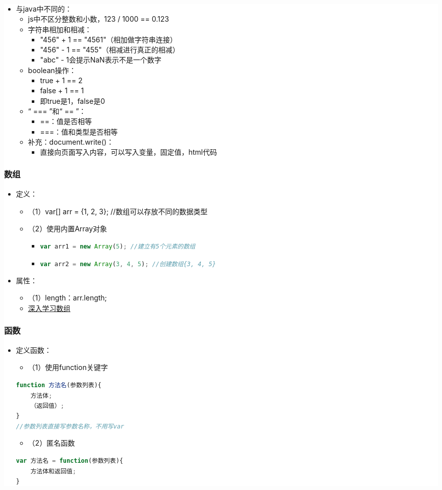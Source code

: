 * 与java中不同的：
  * js中不区分整数和小数，123 / 1000 == 0.123
  * 字符串相加和相减：
    * "456" + 1 == "4561"（相加做字符串连接）
    * "456" - 1 == "455"（相减进行真正的相减）
    * "abc" - 1会提示NaN表示不是一个数字
  * boolean操作：
    * true + 1 == 2
    * false + 1 == 1
    * 即true是1，false是0
  * “ === ”和“ == ”：
    * ==：值是否相等
    * ===：值和类型是否相等
  * 补充：document.write()：
    * 直接向页面写入内容，可以写入变量，固定值，html代码

<a name="Array" href></a>

### 数组

* 定义：

  * （1）var[] arr = {1, 2, 3}; //数组可以存放不同的数据类型

  * （2）使用内置Array对象

    * ```javascript
      var arr1 = new Array(5); //建立有5个元素的数组
      ```

    * ``` javascript
      var arr2 = new Array(3, 4, 5); //创建数组{3, 4, 5}
      ```

* 属性：
  
  * （1）length：arr.length;
  * <a id="gotoMoreArray" href="#LearnMoreArray">深入学习数组</a>

### 函数

* 定义函数：

  * （1）使用function关键字

  ```javascript
  function 方法名(参数列表){
      方法体;
      （返回值）;
  }
  //参数列表直接写参数名称，不用写var
  ```

  * （2）匿名函数

  ```javascript
  var 方法名 = function(参数列表){
      方法体和返回值;
  }
  ```
